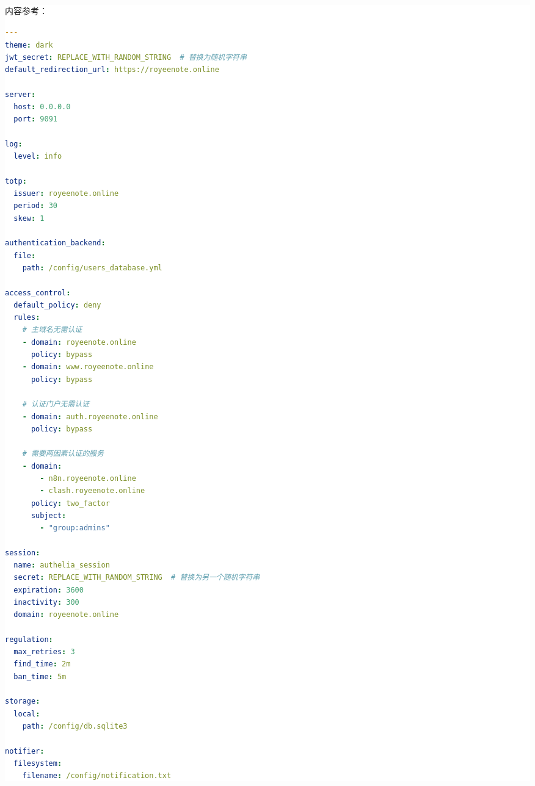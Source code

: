   内容参考：
  ```yaml
  ---
  theme: dark
  jwt_secret: REPLACE_WITH_RANDOM_STRING  # 替换为随机字符串
  default_redirection_url: https://royeenote.online

  server:
    host: 0.0.0.0
    port: 9091

  log:
    level: info

  totp:
    issuer: royeenote.online
    period: 30
    skew: 1

  authentication_backend:
    file:
      path: /config/users_database.yml

  access_control:
    default_policy: deny
    rules:
      # 主域名无需认证
      - domain: royeenote.online
        policy: bypass
      - domain: www.royeenote.online
        policy: bypass
      
      # 认证门户无需认证
      - domain: auth.royeenote.online
        policy: bypass
      
      # 需要两因素认证的服务
      - domain: 
          - n8n.royeenote.online
          - clash.royeenote.online
        policy: two_factor
        subject:
          - "group:admins"

  session:
    name: authelia_session
    secret: REPLACE_WITH_RANDOM_STRING  # 替换为另一个随机字符串
    expiration: 3600
    inactivity: 300
    domain: royeenote.online

  regulation:
    max_retries: 3
    find_time: 2m
    ban_time: 5m

  storage:
    local:
      path: /config/db.sqlite3

  notifier:
    filesystem:
      filename: /config/notification.txt
  ```